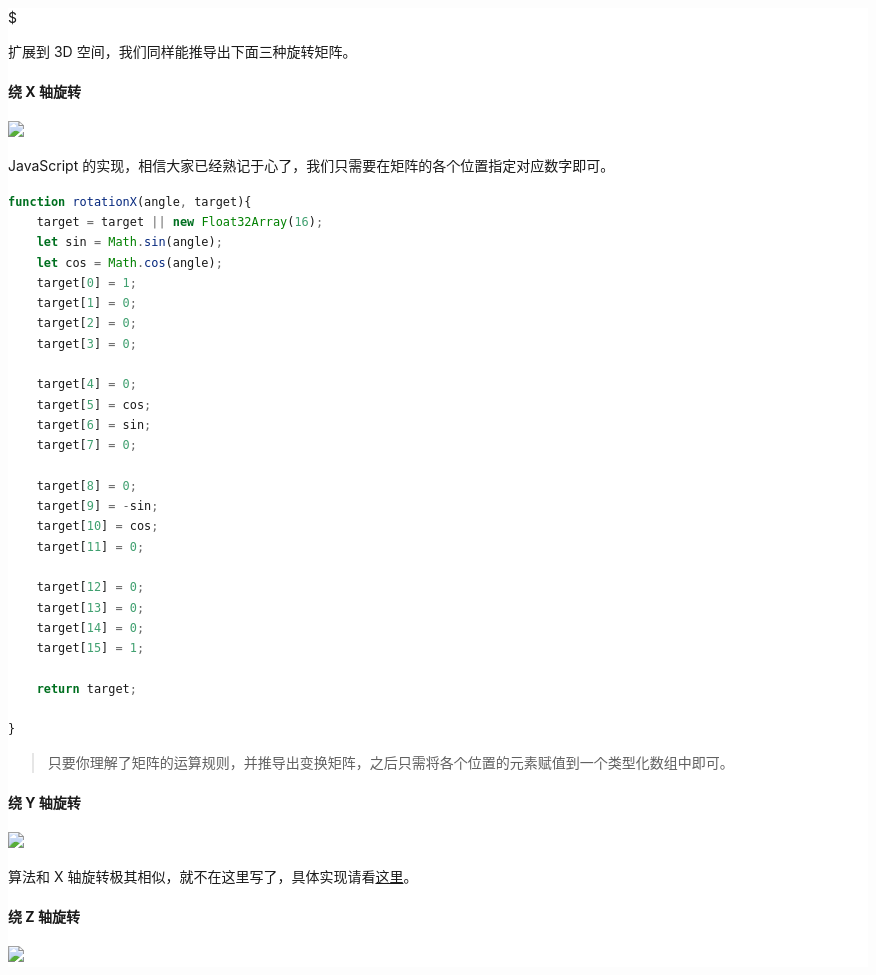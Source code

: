 $

扩展到 3D 空间，我们同样能推导出下面三种旋转矩阵。
#### 绕 X 轴旋转



![](https://p1-jj.byteimg.com/tos-cn-i-t2oaga2asx/gold-user-assets/2018/10/24/166a6abab10b4063~tplv-t2oaga2asx-image.image)

JavaScript 的实现，相信大家已经熟记于心了，我们只需要在矩阵的各个位置指定对应数字即可。

```javascript
function rotationX(angle, target){
    target = target || new Float32Array(16);
    let sin = Math.sin(angle);
    let cos = Math.cos(angle);
    target[0] = 1;
    target[1] = 0;
    target[2] = 0;
    target[3] = 0;
    
    target[4] = 0;
    target[5] = cos;
    target[6] = sin;
    target[7] = 0;
    
    target[8] = 0;
    target[9] = -sin;
    target[10] = cos;
    target[11] = 0;
    
    target[12] = 0;
    target[13] = 0;
    target[14] = 0;
    target[15] = 1;

    return target;
    
}
```

>只要你理解了矩阵的运算规则，并推导出变换矩阵，之后只需将各个位置的元素赋值到一个类型化数组中即可。

#### 绕 Y 轴旋转



![](https://p1-jj.byteimg.com/tos-cn-i-t2oaga2asx/gold-user-assets/2019/1/14/1684bb58b07334c9~tplv-t2oaga2asx-image.image)

算法和 X 轴旋转极其相似，就不在这里写了，具体实现请看[这里](https://github.com/lucefer/webgl/blob/master/utils/webgl-matrix.js)。
#### 绕 Z 轴旋转

![](https://p1-jj.byteimg.com/tos-cn-i-t2oaga2asx/gold-user-assets/2018/10/24/166a6ac18384889f~tplv-t2oaga2asx-image.image)
